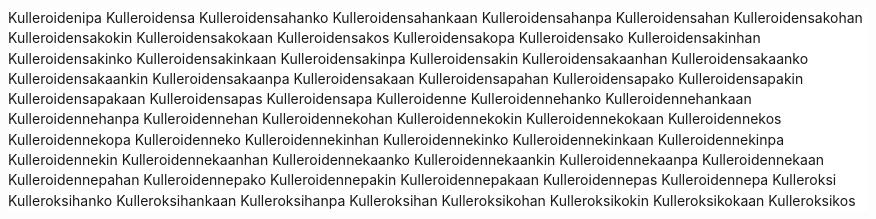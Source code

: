 Kulleroidenipa
Kulleroidensa
Kulleroidensahanko
Kulleroidensahankaan
Kulleroidensahanpa
Kulleroidensahan
Kulleroidensakohan
Kulleroidensakokin
Kulleroidensakokaan
Kulleroidensakos
Kulleroidensakopa
Kulleroidensako
Kulleroidensakinhan
Kulleroidensakinko
Kulleroidensakinkaan
Kulleroidensakinpa
Kulleroidensakin
Kulleroidensakaanhan
Kulleroidensakaanko
Kulleroidensakaankin
Kulleroidensakaanpa
Kulleroidensakaan
Kulleroidensapahan
Kulleroidensapako
Kulleroidensapakin
Kulleroidensapakaan
Kulleroidensapas
Kulleroidensapa
Kulleroidenne
Kulleroidennehanko
Kulleroidennehankaan
Kulleroidennehanpa
Kulleroidennehan
Kulleroidennekohan
Kulleroidennekokin
Kulleroidennekokaan
Kulleroidennekos
Kulleroidennekopa
Kulleroidenneko
Kulleroidennekinhan
Kulleroidennekinko
Kulleroidennekinkaan
Kulleroidennekinpa
Kulleroidennekin
Kulleroidennekaanhan
Kulleroidennekaanko
Kulleroidennekaankin
Kulleroidennekaanpa
Kulleroidennekaan
Kulleroidennepahan
Kulleroidennepako
Kulleroidennepakin
Kulleroidennepakaan
Kulleroidennepas
Kulleroidennepa
Kulleroksi
Kulleroksihanko
Kulleroksihankaan
Kulleroksihanpa
Kulleroksihan
Kulleroksikohan
Kulleroksikokin
Kulleroksikokaan
Kulleroksikos